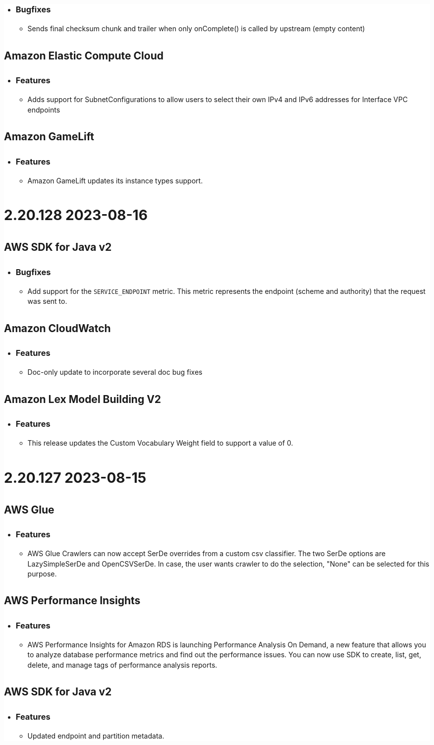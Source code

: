  - ### Bugfixes
    - Sends final checksum chunk and trailer when only onComplete() is called by upstream (empty content)

## __Amazon Elastic Compute Cloud__
  - ### Features
    - Adds support for SubnetConfigurations to allow users to select their own IPv4 and IPv6 addresses for Interface VPC endpoints

## __Amazon GameLift__
  - ### Features
    - Amazon GameLift updates its instance types support.

# __2.20.128__ __2023-08-16__
## __AWS SDK for Java v2__
  - ### Bugfixes
    - Add support for the `SERVICE_ENDPOINT` metric. This metric represents the endpoint (scheme and authority) that the request was sent to.

## __Amazon CloudWatch__
  - ### Features
    - Doc-only update to incorporate several doc bug fixes

## __Amazon Lex Model Building V2__
  - ### Features
    - This release updates the Custom Vocabulary Weight field to support a value of 0.

# __2.20.127__ __2023-08-15__
## __AWS Glue__
  - ### Features
    - AWS Glue Crawlers can now accept SerDe overrides from a custom csv classifier. The two SerDe options are LazySimpleSerDe and OpenCSVSerDe. In case, the user wants crawler to do the selection, "None" can be selected for this purpose.

## __AWS Performance Insights__
  - ### Features
    - AWS Performance Insights for Amazon RDS is launching Performance Analysis On Demand, a new feature that allows you to analyze database performance metrics and find out the performance issues. You can now use SDK to create, list, get, delete, and manage tags of performance analysis reports.

## __AWS SDK for Java v2__
  - ### Features
    - Updated endpoint and partition metadata.
